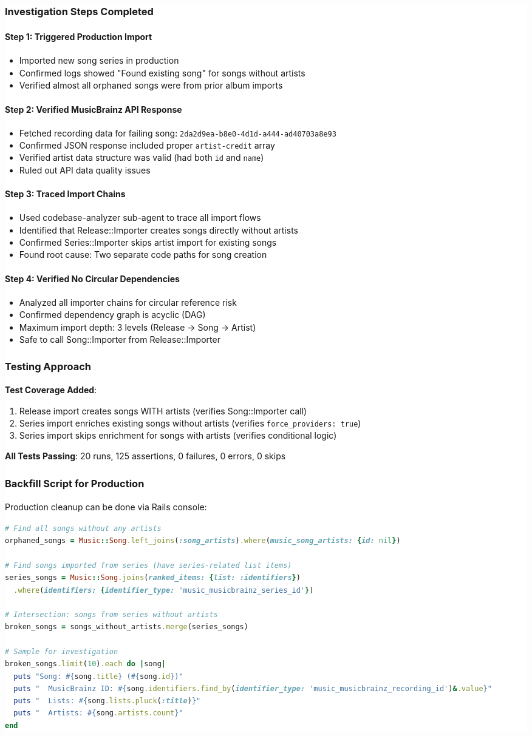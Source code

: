 ```ruby
```

### Investigation Steps Completed

#### Step 1: Triggered Production Import
- Imported new song series in production
- Confirmed logs showed "Found existing song" for songs without artists
- Verified almost all orphaned songs were from prior album imports

#### Step 2: Verified MusicBrainz API Response
- Fetched recording data for failing song: `2da2d9ea-b8e0-4d1d-a444-ad40703a8e93`
- Confirmed JSON response included proper `artist-credit` array
- Verified artist data structure was valid (had both `id` and `name`)
- Ruled out API data quality issues

#### Step 3: Traced Import Chains
- Used codebase-analyzer sub-agent to trace all import flows
- Identified that Release::Importer creates songs directly without artists
- Confirmed Series::Importer skips artist import for existing songs
- Found root cause: Two separate code paths for song creation

#### Step 4: Verified No Circular Dependencies
- Analyzed all importer chains for circular reference risk
- Confirmed dependency graph is acyclic (DAG)
- Maximum import depth: 3 levels (Release → Song → Artist)
- Safe to call Song::Importer from Release::Importer

### Testing Approach

**Test Coverage Added**:
1. Release import creates songs WITH artists (verifies Song::Importer call)
2. Series import enriches existing songs without artists (verifies `force_providers: true`)
3. Series import skips enrichment for songs with artists (verifies conditional logic)

**All Tests Passing**: 20 runs, 125 assertions, 0 failures, 0 errors, 0 skips

### Backfill Script for Production

Production cleanup can be done via Rails console:

```ruby
# Find all songs without any artists
orphaned_songs = Music::Song.left_joins(:song_artists).where(music_song_artists: {id: nil})

# Find songs imported from series (have series-related list items)
series_songs = Music::Song.joins(ranked_items: {list: :identifiers})
  .where(identifiers: {identifier_type: 'music_musicbrainz_series_id'})

# Intersection: songs from series without artists
broken_songs = songs_without_artists.merge(series_songs)

# Sample for investigation
broken_songs.limit(10).each do |song|
  puts "Song: #{song.title} (#{song.id})"
  puts "  MusicBrainz ID: #{song.identifiers.find_by(identifier_type: 'music_musicbrainz_recording_id')&.value}"
  puts "  Lists: #{song.lists.pluck(:title)}"
  puts "  Artists: #{song.artists.count}"
end
```

